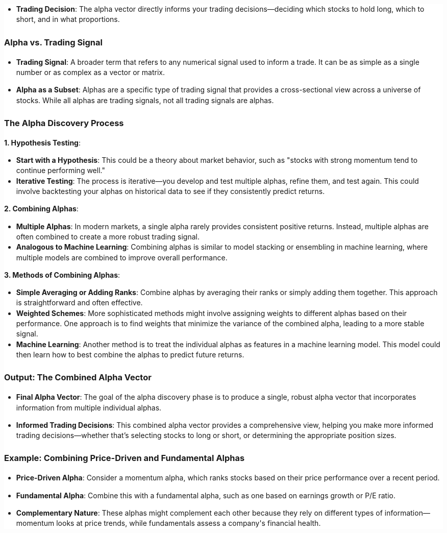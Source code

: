- **Trading Decision**: The alpha vector directly informs your trading decisions—deciding which stocks to hold long, which to short, and in what proportions.

### Alpha vs. Trading Signal

- **Trading Signal**: A broader term that refers to any numerical signal used to inform a trade. It can be as simple as a single number or as complex as a vector or matrix.
  
- **Alpha as a Subset**: Alphas are a specific type of trading signal that provides a cross-sectional view across a universe of stocks. While all alphas are trading signals, not all trading signals are alphas.

### The Alpha Discovery Process

**1. Hypothesis Testing**:
   - **Start with a Hypothesis**: This could be a theory about market behavior, such as "stocks with strong momentum tend to continue performing well."
   - **Iterative Testing**: The process is iterative—you develop and test multiple alphas, refine them, and test again. This could involve backtesting your alphas on historical data to see if they consistently predict returns.

**2. Combining Alphas**:
   - **Multiple Alphas**: In modern markets, a single alpha rarely provides consistent positive returns. Instead, multiple alphas are often combined to create a more robust trading signal.
   - **Analogous to Machine Learning**: Combining alphas is similar to model stacking or ensembling in machine learning, where multiple models are combined to improve overall performance.

**3. Methods of Combining Alphas**:
   - **Simple Averaging or Adding Ranks**: Combine alphas by averaging their ranks or simply adding them together. This approach is straightforward and often effective.
   - **Weighted Schemes**: More sophisticated methods might involve assigning weights to different alphas based on their performance. One approach is to find weights that minimize the variance of the combined alpha, leading to a more stable signal.
   - **Machine Learning**: Another method is to treat the individual alphas as features in a machine learning model. This model could then learn how to best combine the alphas to predict future returns.

### Output: The Combined Alpha Vector

- **Final Alpha Vector**: The goal of the alpha discovery phase is to produce a single, robust alpha vector that incorporates information from multiple individual alphas.
  
- **Informed Trading Decisions**: This combined alpha vector provides a comprehensive view, helping you make more informed trading decisions—whether that’s selecting stocks to long or short, or determining the appropriate position sizes.

### Example: Combining Price-Driven and Fundamental Alphas

- **Price-Driven Alpha**: Consider a momentum alpha, which ranks stocks based on their price performance over a recent period.
  
- **Fundamental Alpha**: Combine this with a fundamental alpha, such as one based on earnings growth or P/E ratio.
  
- **Complementary Nature**: These alphas might complement each other because they rely on different types of information—momentum looks at price trends, while fundamentals assess a company's financial health.
  
